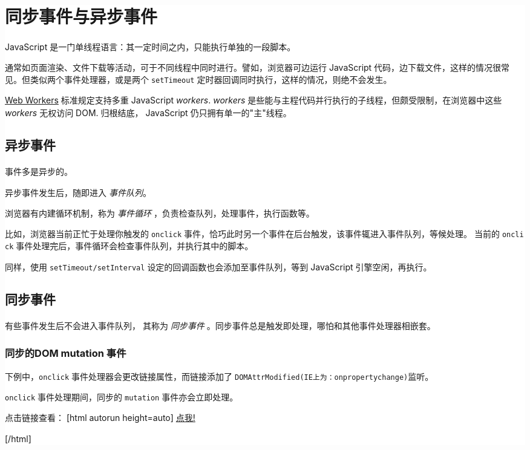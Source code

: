 
# 同步事件与异步事件

JavaScript 是一门单线程语言：其一定时间之内，只能执行单独的一段脚本。

通常如页面渲染、文件下载等活动，可于不同线程中同时进行。譬如，浏览器可边运行 JavaScript 代码，边下载文件，这样的情况很常见。但类似两个事件处理器，或是两个 `setTimeout` 定时器回调同时执行，这样的情况，则绝不会发生。

[Web Workers](http://www.w3.org/TR/workers) 标准规定支持多重 JavaScript *workers*.  *workers* 是些能与主程代码并行执行的子线程，但颇受限制，在浏览器中这些 *workers* 无权访问 DOM. 归根结底， JavaScript 仍只拥有单一的"主"线程。

## 异步事件

事件多是异步的。

异步事件发生后，随即进入 *事件队列*。

浏览器有内建循环机制，称为 *事件循环* ，负责检查队列，处理事件，执行函数等。

比如，浏览器当前正忙于处理你触发的 `onclick` 事件，恰巧此时另一个事件在后台触发，该事件辄进入事件队列，等候处理。 当前的 `onclick` 事件处理完后，事件循环会检查事件队列，并执行其中的脚本。

同样，使用 `setTimeout/setInterval` 设定的回调函数也会添加至事件队列，等到 JavaScript 引擎空闲，再执行。


## 同步事件

有些事件发生后不会进入事件队列， 其称为 *同步事件* 。同步事件总是触发即处理，哪怕和其他事件处理器相嵌套。</b>


### 同步的DOM mutation 事件


下例中，`onclick` 事件处理器会更改链接属性，而链接添加了 `DOMAttrModified(IE上为：onpropertychange)`监听。

`onclick` 事件处理期间，同步的 `mutation` 事件亦会立即处理。

点击链接查看：
[html autorun height=auto]
<a href="#">点我!</a>

<script>
javascript
let a = document.body.children[0]

a.onclick = function() {
  alert('in onlick')
  this.setAttribute('href', 'lala')
  alert('out onclick')
  return false
}

function onpropchange() {
  alert('onpropchange')
}

if (a.addEventListener) { // FF, Opera
  a.addEventListener('DOMAttrModified', onpropchange, false)
}
if (a.attachEvent) { // IE
  a.attachEvent('onpropertychange', onpropchange)
}
</script>
[/html]
